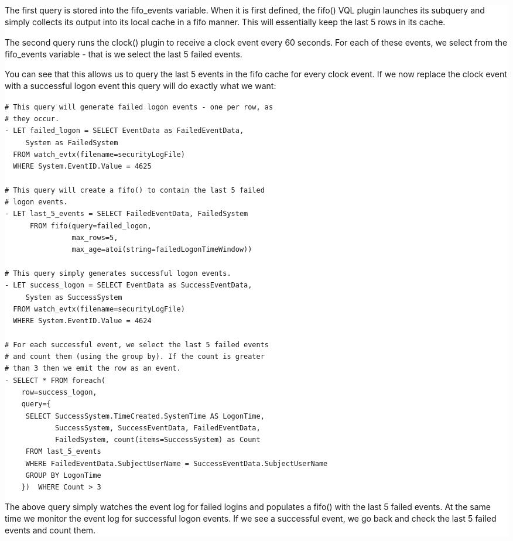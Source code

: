 The first query is stored into the fifo\_events variable. When it is
first defined, the fifo() VQL plugin launches its subquery and simply
collects its output into its local cache in a fifo manner. This will
essentially keep the last 5 rows in its cache.

The second query runs the clock() plugin to receive a clock event every
60 seconds. For each of these events, we select from the fifo\_events
variable - that is we select the last 5 failed events.

You can see that this allows us to query the last 5 events in the fifo
cache for every clock event. If we now replace the clock event with a
successful logon event this query will do exactly what we want:

``` {.sourceCode .yaml}
# This query will generate failed logon events - one per row, as
# they occur.
- LET failed_logon = SELECT EventData as FailedEventData,
     System as FailedSystem
  FROM watch_evtx(filename=securityLogFile)
  WHERE System.EventID.Value = 4625

# This query will create a fifo() to contain the last 5 failed
# logon events.
- LET last_5_events = SELECT FailedEventData, FailedSystem
      FROM fifo(query=failed_logon,
                max_rows=5,
                max_age=atoi(string=failedLogonTimeWindow))

# This query simply generates successful logon events.
- LET success_logon = SELECT EventData as SuccessEventData,
     System as SuccessSystem
  FROM watch_evtx(filename=securityLogFile)
  WHERE System.EventID.Value = 4624

# For each successful event, we select the last 5 failed events
# and count them (using the group by). If the count is greater
# than 3 then we emit the row as an event.
- SELECT * FROM foreach(
    row=success_logon,
    query={
     SELECT SuccessSystem.TimeCreated.SystemTime AS LogonTime,
            SuccessSystem, SuccessEventData, FailedEventData,
            FailedSystem, count(items=SuccessSystem) as Count
     FROM last_5_events
     WHERE FailedEventData.SubjectUserName = SuccessEventData.SubjectUserName
     GROUP BY LogonTime
    })  WHERE Count > 3
```

The above query simply watches the event log for failed logins and
populates a fifo() with the last 5 failed events. At the same time we
monitor the event log for successful logon events. If we see a
successful event, we go back and check the last 5 failed events and
count them.
